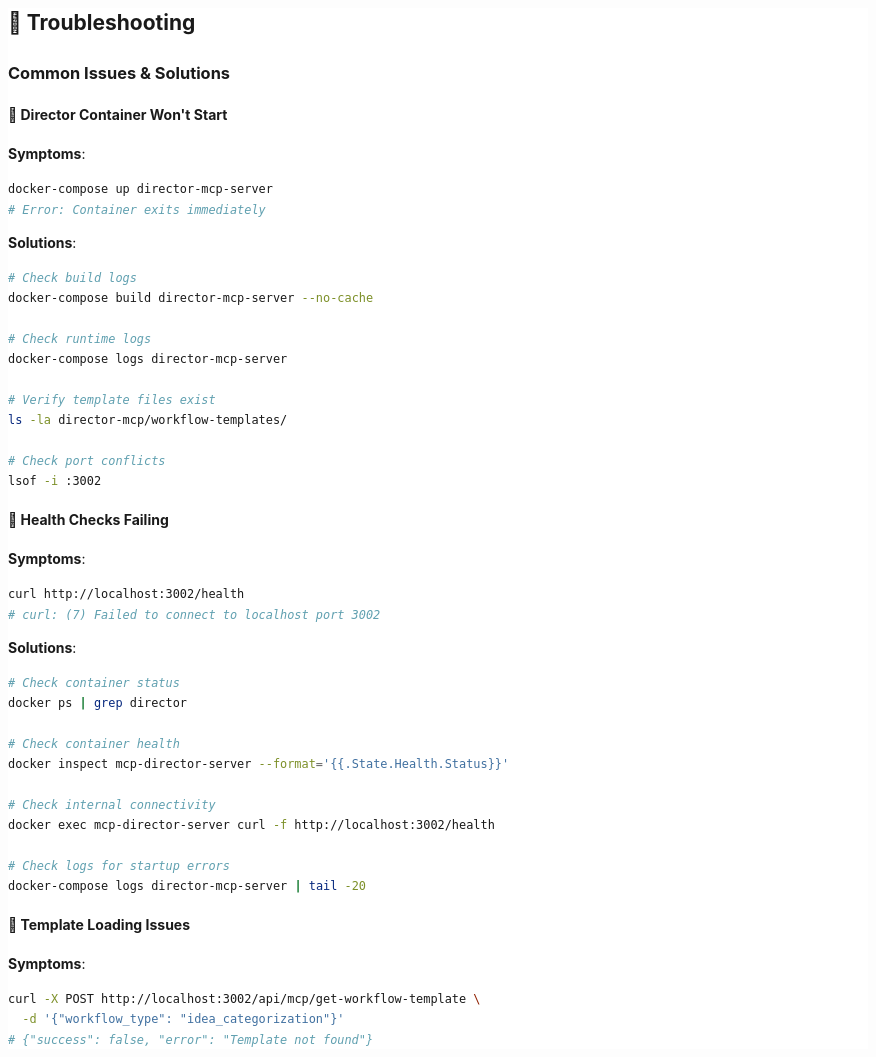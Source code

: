
## 🐛 Troubleshooting

### **Common Issues & Solutions**

#### **🔴 Director Container Won't Start**

**Symptoms**:
```bash
docker-compose up director-mcp-server
# Error: Container exits immediately
```

**Solutions**:
```bash
# Check build logs
docker-compose build director-mcp-server --no-cache

# Check runtime logs  
docker-compose logs director-mcp-server

# Verify template files exist
ls -la director-mcp/workflow-templates/

# Check port conflicts
lsof -i :3002
```

#### **🔴 Health Checks Failing**

**Symptoms**:
```bash
curl http://localhost:3002/health
# curl: (7) Failed to connect to localhost port 3002
```

**Solutions**:
```bash
# Check container status
docker ps | grep director

# Check container health
docker inspect mcp-director-server --format='{{.State.Health.Status}}'

# Check internal connectivity
docker exec mcp-director-server curl -f http://localhost:3002/health

# Check logs for startup errors
docker-compose logs director-mcp-server | tail -20
```

#### **🔴 Template Loading Issues**

**Symptoms**:
```bash
curl -X POST http://localhost:3002/api/mcp/get-workflow-template \
  -d '{"workflow_type": "idea_categorization"}'
# {"success": false, "error": "Template not found"}
```
